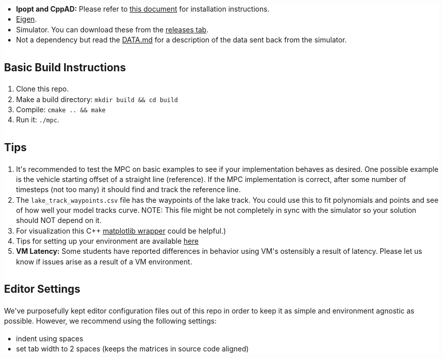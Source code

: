 * **Ipopt and CppAD:** Please refer to [this document](https://github.com/udacity/CarND-MPC-Project/blob/master/install_Ipopt_CppAD.md) for installation instructions.
* [Eigen](http://eigen.tuxfamily.org/index.php?title=Main_Page).
* Simulator. You can download these from the [releases tab](https://github.com/udacity/self-driving-car-sim/releases).
* Not a dependency but read the [DATA.md](./DATA.md) for a description of the data sent back from the simulator.


## Basic Build Instructions

1. Clone this repo.
2. Make a build directory: `mkdir build && cd build`
3. Compile: `cmake .. && make`
4. Run it: `./mpc`.

## Tips

1. It's recommended to test the MPC on basic examples to see if your implementation behaves as desired. One possible example
is the vehicle starting offset of a straight line (reference). If the MPC implementation is correct, after some number of timesteps (not too many) it should find and track the reference line.
2. The `lake_track_waypoints.csv` file has the waypoints of the lake track. You could use this to fit polynomials and points and see of how well your model tracks curve. NOTE: This file might be not completely in sync with the simulator so your solution should NOT depend on it.
3. For visualization this C++ [matplotlib wrapper](https://github.com/lava/matplotlib-cpp) could be helpful.)
4.  Tips for setting up your environment are available [here](https://classroom.udacity.com/nanodegrees/nd013/parts/40f38239-66b6-46ec-ae68-03afd8a601c8/modules/0949fca6-b379-42af-a919-ee50aa304e6a/lessons/f758c44c-5e40-4e01-93b5-1a82aa4e044f/concepts/23d376c7-0195-4276-bdf0-e02f1f3c665d)
5. **VM Latency:** Some students have reported differences in behavior using VM's ostensibly a result of latency.  Please let us know if issues arise as a result of a VM environment.

## Editor Settings

We've purposefully kept editor configuration files out of this repo in order to
keep it as simple and environment agnostic as possible. However, we recommend
using the following settings:

* indent using spaces
* set tab width to 2 spaces (keeps the matrices in source code aligned)

